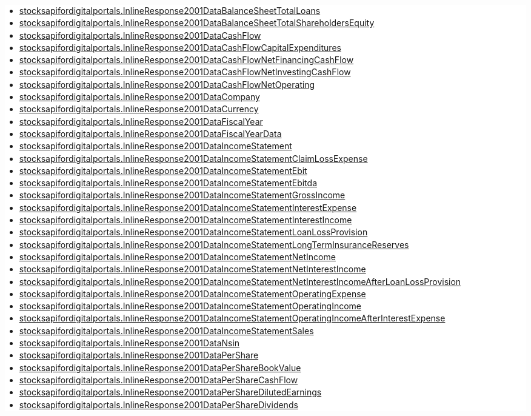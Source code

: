  - [stocksapifordigitalportals.InlineResponse2001DataBalanceSheetTotalLoans](docs/InlineResponse2001DataBalanceSheetTotalLoans.md)
 - [stocksapifordigitalportals.InlineResponse2001DataBalanceSheetTotalShareholdersEquity](docs/InlineResponse2001DataBalanceSheetTotalShareholdersEquity.md)
 - [stocksapifordigitalportals.InlineResponse2001DataCashFlow](docs/InlineResponse2001DataCashFlow.md)
 - [stocksapifordigitalportals.InlineResponse2001DataCashFlowCapitalExpenditures](docs/InlineResponse2001DataCashFlowCapitalExpenditures.md)
 - [stocksapifordigitalportals.InlineResponse2001DataCashFlowNetFinancingCashFlow](docs/InlineResponse2001DataCashFlowNetFinancingCashFlow.md)
 - [stocksapifordigitalportals.InlineResponse2001DataCashFlowNetInvestingCashFlow](docs/InlineResponse2001DataCashFlowNetInvestingCashFlow.md)
 - [stocksapifordigitalportals.InlineResponse2001DataCashFlowNetOperating](docs/InlineResponse2001DataCashFlowNetOperating.md)
 - [stocksapifordigitalportals.InlineResponse2001DataCompany](docs/InlineResponse2001DataCompany.md)
 - [stocksapifordigitalportals.InlineResponse2001DataCurrency](docs/InlineResponse2001DataCurrency.md)
 - [stocksapifordigitalportals.InlineResponse2001DataFiscalYear](docs/InlineResponse2001DataFiscalYear.md)
 - [stocksapifordigitalportals.InlineResponse2001DataFiscalYearData](docs/InlineResponse2001DataFiscalYearData.md)
 - [stocksapifordigitalportals.InlineResponse2001DataIncomeStatement](docs/InlineResponse2001DataIncomeStatement.md)
 - [stocksapifordigitalportals.InlineResponse2001DataIncomeStatementClaimLossExpense](docs/InlineResponse2001DataIncomeStatementClaimLossExpense.md)
 - [stocksapifordigitalportals.InlineResponse2001DataIncomeStatementEbit](docs/InlineResponse2001DataIncomeStatementEbit.md)
 - [stocksapifordigitalportals.InlineResponse2001DataIncomeStatementEbitda](docs/InlineResponse2001DataIncomeStatementEbitda.md)
 - [stocksapifordigitalportals.InlineResponse2001DataIncomeStatementGrossIncome](docs/InlineResponse2001DataIncomeStatementGrossIncome.md)
 - [stocksapifordigitalportals.InlineResponse2001DataIncomeStatementInterestExpense](docs/InlineResponse2001DataIncomeStatementInterestExpense.md)
 - [stocksapifordigitalportals.InlineResponse2001DataIncomeStatementInterestIncome](docs/InlineResponse2001DataIncomeStatementInterestIncome.md)
 - [stocksapifordigitalportals.InlineResponse2001DataIncomeStatementLoanLossProvision](docs/InlineResponse2001DataIncomeStatementLoanLossProvision.md)
 - [stocksapifordigitalportals.InlineResponse2001DataIncomeStatementLongTermInsuranceReserves](docs/InlineResponse2001DataIncomeStatementLongTermInsuranceReserves.md)
 - [stocksapifordigitalportals.InlineResponse2001DataIncomeStatementNetIncome](docs/InlineResponse2001DataIncomeStatementNetIncome.md)
 - [stocksapifordigitalportals.InlineResponse2001DataIncomeStatementNetInterestIncome](docs/InlineResponse2001DataIncomeStatementNetInterestIncome.md)
 - [stocksapifordigitalportals.InlineResponse2001DataIncomeStatementNetInterestIncomeAfterLoanLossProvision](docs/InlineResponse2001DataIncomeStatementNetInterestIncomeAfterLoanLossProvision.md)
 - [stocksapifordigitalportals.InlineResponse2001DataIncomeStatementOperatingExpense](docs/InlineResponse2001DataIncomeStatementOperatingExpense.md)
 - [stocksapifordigitalportals.InlineResponse2001DataIncomeStatementOperatingIncome](docs/InlineResponse2001DataIncomeStatementOperatingIncome.md)
 - [stocksapifordigitalportals.InlineResponse2001DataIncomeStatementOperatingIncomeAfterInterestExpense](docs/InlineResponse2001DataIncomeStatementOperatingIncomeAfterInterestExpense.md)
 - [stocksapifordigitalportals.InlineResponse2001DataIncomeStatementSales](docs/InlineResponse2001DataIncomeStatementSales.md)
 - [stocksapifordigitalportals.InlineResponse2001DataNsin](docs/InlineResponse2001DataNsin.md)
 - [stocksapifordigitalportals.InlineResponse2001DataPerShare](docs/InlineResponse2001DataPerShare.md)
 - [stocksapifordigitalportals.InlineResponse2001DataPerShareBookValue](docs/InlineResponse2001DataPerShareBookValue.md)
 - [stocksapifordigitalportals.InlineResponse2001DataPerShareCashFlow](docs/InlineResponse2001DataPerShareCashFlow.md)
 - [stocksapifordigitalportals.InlineResponse2001DataPerShareDilutedEarnings](docs/InlineResponse2001DataPerShareDilutedEarnings.md)
 - [stocksapifordigitalportals.InlineResponse2001DataPerShareDividends](docs/InlineResponse2001DataPerShareDividends.md)